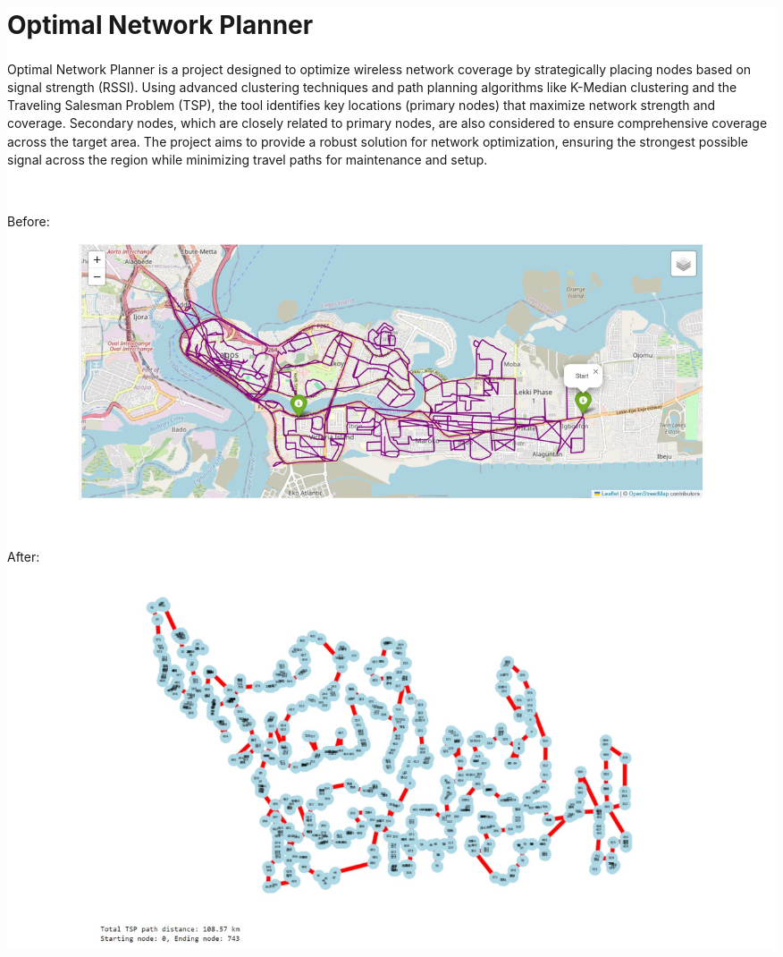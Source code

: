 # Optimal Network Planner

Optimal Network Planner is a project designed to optimize wireless network coverage by strategically placing nodes based on signal strength (RSSI). Using advanced clustering techniques and path planning algorithms like K-Median clustering and the Traveling Salesman Problem (TSP), the tool identifies key locations (primary nodes) that maximize network strength and coverage. Secondary nodes, which are closely related to primary nodes, are also considered to ensure comprehensive coverage across the target area. The project aims to provide a robust solution for network optimization, ensuring the strongest possible signal across the region while minimizing travel paths for maintenance and setup.

<br />
<p>Before:</p>
<p align="center">
    <img src="https://github.com/Debashish-DR/Optimal-Network-Planner/blob/main/images/Before.jpg" alt="Logo" width="700">
</p>
<br />
<p>After:</p>
<p align="center">
    <img src="https://github.com/Debashish-DR/Optimal-Network-Planner/blob/main/images/After.jpg" alt="Logo" width="700">